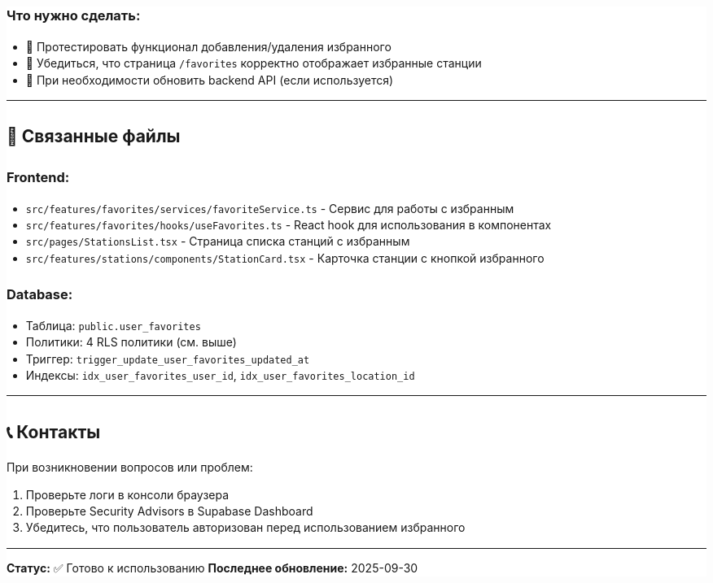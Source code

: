### Что нужно сделать:
- 🔄 Протестировать функционал добавления/удаления избранного
- 🔄 Убедиться, что страница `/favorites` корректно отображает избранные станции
- 🔄 При необходимости обновить backend API (если используется)

---

## 🔗 Связанные файлы

### Frontend:
- `src/features/favorites/services/favoriteService.ts` - Сервис для работы с избранным
- `src/features/favorites/hooks/useFavorites.ts` - React hook для использования в компонентах
- `src/pages/StationsList.tsx` - Страница списка станций с избранным
- `src/features/stations/components/StationCard.tsx` - Карточка станции с кнопкой избранного

### Database:
- Таблица: `public.user_favorites`
- Политики: 4 RLS политики (см. выше)
- Триггер: `trigger_update_user_favorites_updated_at`
- Индексы: `idx_user_favorites_user_id`, `idx_user_favorites_location_id`

---

## 📞 Контакты

При возникновении вопросов или проблем:
1. Проверьте логи в консоли браузера
2. Проверьте Security Advisors в Supabase Dashboard
3. Убедитесь, что пользователь авторизован перед использованием избранного

---

**Статус:** ✅ Готово к использованию
**Последнее обновление:** 2025-09-30